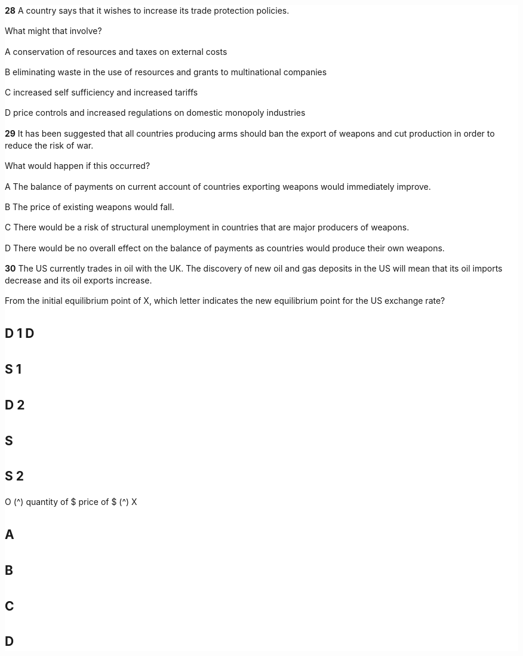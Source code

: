 **28** A country says that it wishes to increase its trade protection policies. 

 What might that involve? 

 A conservation of resources and taxes on external costs 

 B eliminating waste in the use of resources and grants to multinational companies 

 C increased self sufficiency and increased tariffs 

 D price controls and increased regulations on domestic monopoly industries 

**29** It has been suggested that all countries producing arms should ban the export of weapons and cut production in order to reduce the risk of war. 

 What would happen if this occurred? 

 A The balance of payments on current account of countries exporting weapons would immediately improve. 

 B The price of existing weapons would fall. 

 C There would be a risk of structural unemployment in countries that are major producers of weapons. 

 D There would be no overall effect on the balance of payments as countries would produce their own weapons. 

**30** The US currently trades in oil with the UK. The discovery of new oil and gas deposits in the US will mean that its oil imports decrease and its oil exports increase. 

 From the initial equilibrium point of X, which letter indicates the new equilibrium point for the US exchange rate? 

## D 1 D 

## S 1 

## D 2 

## S 

## S 2 

O (^) quantity of $ price of $ (^) X 

## A 

## B 

## C 

## D 
